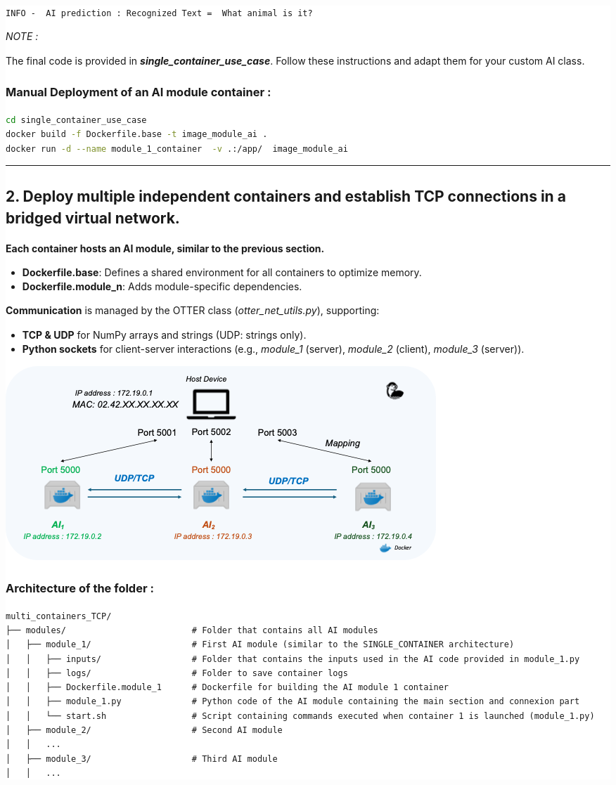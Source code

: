 `INFO -  AI prediction : Recognized Text =  What animal is it?`

*NOTE :* 

The final code is provided in ***single_container_use_case***. Follow these instructions and adapt them for your custom AI class.

### Manual Deployment of an AI module container :

```bash
cd single_container_use_case
docker build -f Dockerfile.base -t image_module_ai .
docker run -d --name module_1_container  -v .:/app/  image_module_ai
```

---

## 2.  Deploy multiple independent containers and establish TCP connections in a bridged virtual network.

**Each container hosts an AI module, similar to the previous section.**

- **Dockerfile.base**: Defines a shared environment for all containers to optimize memory.
- **Dockerfile.module_n**: Adds module-specific dependencies.

**Communication** is managed by the OTTER class (*otter_net_utils.py*), supporting:

- **TCP & UDP** for NumPy arrays and strings (UDP: strings only).
- **Python sockets** for client-server interactions (e.g., *module_1* (server), *module_2* (client), *module_3* (server)).

![image.png](images/image_0.png)


### Architecture of the folder :

```markdown
multi_containers_TCP/
├── modules/                         # Folder that contains all AI modules
│   ├── module_1/                    # First AI module (similar to the SINGLE_CONTAINER architecture)
│   │   ├── inputs/                  # Folder that contains the inputs used in the AI code provided in module_1.py
│   │   ├── logs/                    # Folder to save container logs
│   │   ├── Dockerfile.module_1      # Dockerfile for building the AI module 1 container
│   │   ├── module_1.py              # Python code of the AI module containing the main section and connexion part
│   │   └── start.sh                 # Script containing commands executed when container 1 is launched (module_1.py)
│   ├── module_2/                    # Second AI module
│   │   ...
│   ├── module_3/                    # Third AI module
│   │   ...
```